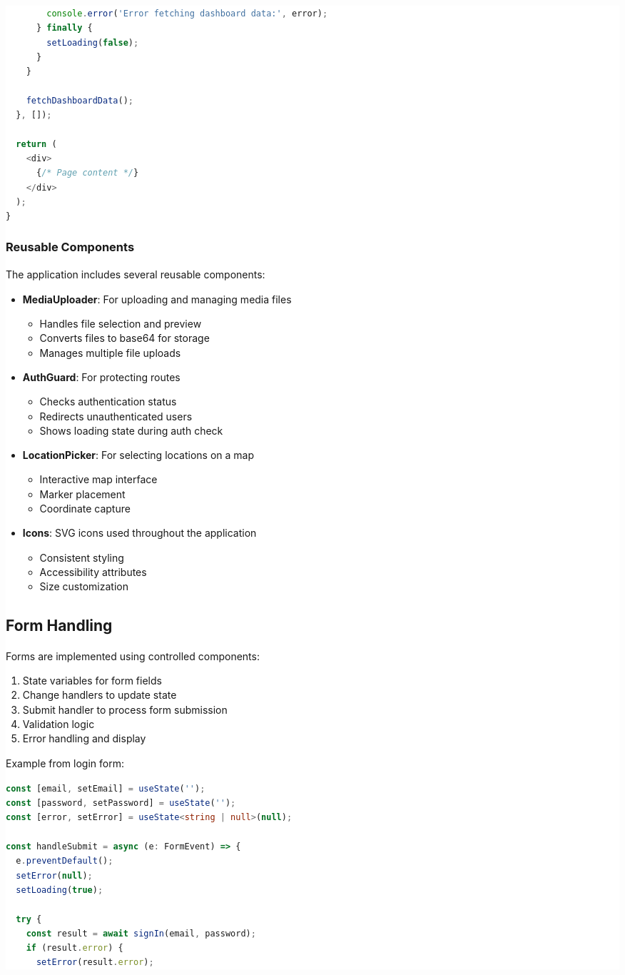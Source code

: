 ```typescript
        console.error('Error fetching dashboard data:', error);
      } finally {
        setLoading(false);
      }
    }

    fetchDashboardData();
  }, []);
  
  return (
    <div>
      {/* Page content */}
    </div>
  );
}
```

### Reusable Components

The application includes several reusable components:

- **MediaUploader**: For uploading and managing media files
  - Handles file selection and preview
  - Converts files to base64 for storage
  - Manages multiple file uploads

- **AuthGuard**: For protecting routes
  - Checks authentication status
  - Redirects unauthenticated users
  - Shows loading state during auth check

- **LocationPicker**: For selecting locations on a map
  - Interactive map interface
  - Marker placement
  - Coordinate capture

- **Icons**: SVG icons used throughout the application
  - Consistent styling
  - Accessibility attributes
  - Size customization

## Form Handling

Forms are implemented using controlled components:

1. State variables for form fields
2. Change handlers to update state
3. Submit handler to process form submission
4. Validation logic
5. Error handling and display

Example from login form:
```typescript
const [email, setEmail] = useState('');
const [password, setPassword] = useState('');
const [error, setError] = useState<string | null>(null);

const handleSubmit = async (e: FormEvent) => {
  e.preventDefault();
  setError(null);
  setLoading(true);

  try {
    const result = await signIn(email, password);
    if (result.error) {
      setError(result.error);
```